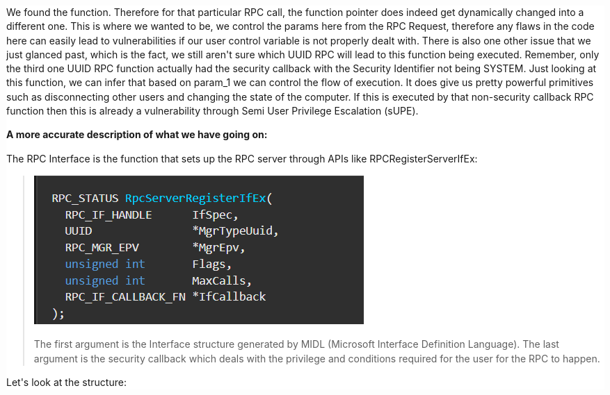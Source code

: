 <span class="mark">We found the function. Therefore for that particular
RPC call, the function pointer does indeed get dynamically changed into
a different one. This is where we wanted to be, we control the params
here from the RPC Request, therefore any flaws in the code here can
easily lead to vulnerabilities if our user control variable is not
properly dealt with. There is also one other issue that we just glanced
past, which is the fact, we still aren't sure which UUID RPC will lead
to this function being executed. Remember, only the third one UUID RPC
function actually had the security callback with the Security Identifier
not being SYSTEM. Just looking at this function, we can infer that based
on param_1 we can control the flow of execution. It does give us pretty
powerful primitives such as disconnecting other users and changing the
state of the computer. If this is executed by that non-security callback
RPC function then this is already a vulnerability through Semi User
Privilege Escalation (sUPE).</span>

**<span class="mark">A more accurate description of what we have going
on:</span>**

<span class="mark">The RPC Interface is the function that sets up the
RPC server through APIs like RPCRegisterServerIfEx:</span>

> <img src="assets/images/RPCHunt/media/image25.png" alt="ScreenshotImg" 
> style="width:4.9375in;height:2.22917in" />
>
> <span class="mark">The first argument is the Interface structure
> generated by MIDL (Microsoft Interface Definition Language). The last
> argument is the security callback which deals with the privilege and
> conditions required for the user for the RPC to happen.</span>

<span class="mark">Let's look at the structure:</span>
